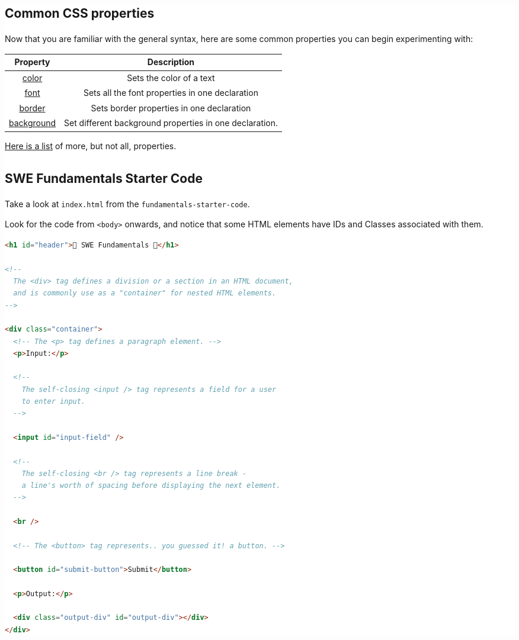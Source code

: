 ## Common CSS properties

Now that you are familiar with the general syntax, here are some common properties you can begin experimenting with:

|                               Property                                |                       Description                       |
| :-------------------------------------------------------------------: | :-----------------------------------------------------: |
|      [color](https://www.w3schools.com/cssref/pr_text_color.asp)      |                Sets the color of a text                 |
|       [font](https://www.w3schools.com/cssref/pr_font_font.asp)       |     Sets all the font properties in one declaration     |
|       [border](https://www.w3schools.com/cssref/pr_border.asp)        |        Sets border properties in one declaration        |
| [background](https://www.w3schools.com/cssref/css3_pr_background.asp) | Set different background properties in one declaration. |

[Here is a list](http://web.simmons.edu/~grabiner/comm244/weekthree/css-basic-properties.html) of more, but not all, properties.

## SWE Fundamentals Starter Code

Take a look at `index.html` from the `fundamentals-starter-code`.

Look for the code from `<body>` onwards, and notice that some HTML elements have IDs and Classes associated with them.

```html
<h1 id="header">🚀 SWE Fundamentals 🚀</h1>

<!-- 
  The <div> tag defines a division or a section in an HTML document, 
  and is commonly use as a "container" for nested HTML elements. 
-->

<div class="container">
  <!-- The <p> tag defines a paragraph element. -->
  <p>Input:</p>

  <!-- 
    The self-closing <input /> tag represents a field for a user 
    to enter input. 
  -->

  <input id="input-field" />

  <!-- 
    The self-closing <br /> tag represents a line break - 
    a line's worth of spacing before displaying the next element. 
  -->

  <br />

  <!-- The <button> tag represents.. you guessed it! a button. -->

  <button id="submit-button">Submit</button>

  <p>Output:</p>

  <div class="output-div" id="output-div"></div>
</div>
```
